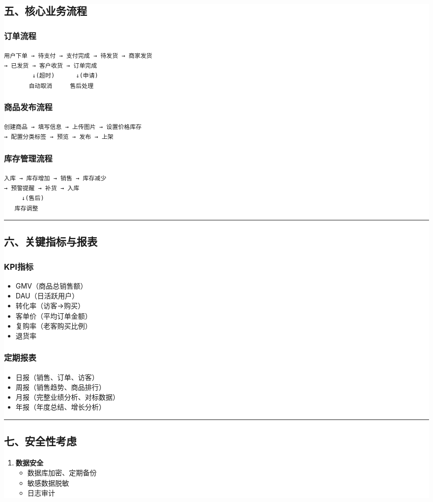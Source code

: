 
## 五、核心业务流程

### 订单流程
```
用户下单 → 待支付 → 支付完成 → 待发货 → 商家发货
→ 已发货 → 客户收货 → 订单完成
        ↓(超时)      ↓(申请)
       自动取消     售后处理
```

### 商品发布流程
```
创建商品 → 填写信息 → 上传图片 → 设置价格库存
→ 配置分类标签 → 预览 → 发布 → 上架
```

### 库存管理流程
```
入库 → 库存增加 → 销售 → 库存减少
→ 预警提醒 → 补货 → 入库
     ↓(售后)
   库存调整
```

---

## 六、关键指标与报表

### KPI指标
- GMV（商品总销售额）
- DAU（日活跃用户）
- 转化率（访客→购买）
- 客单价（平均订单金额）
- 复购率（老客购买比例）
- 退货率

### 定期报表
- 日报（销售、订单、访客）
- 周报（销售趋势、商品排行）
- 月报（完整业绩分析、对标数据）
- 年报（年度总结、增长分析）

---

## 七、安全性考虑

1. **数据安全**
   - 数据库加密、定期备份
   - 敏感数据脱敏
   - 日志审计
